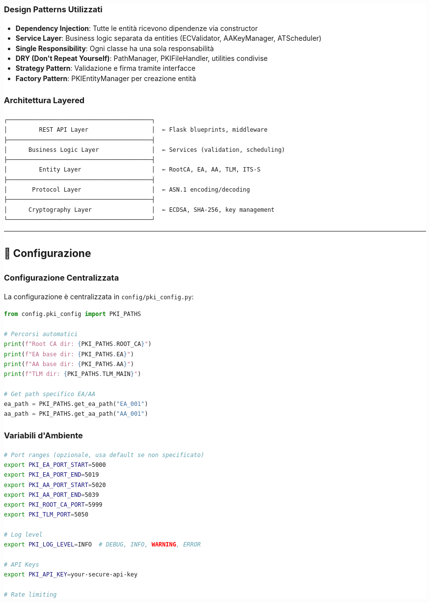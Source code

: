 ### Design Patterns Utilizzati

- **Dependency Injection**: Tutte le entità ricevono dipendenze via constructor
- **Service Layer**: Business logic separata da entities (ECValidator, AAKeyManager, ATScheduler)
- **Single Responsibility**: Ogni classe ha una sola responsabilità
- **DRY (Don't Repeat Yourself)**: PathManager, PKIFileHandler, utilities condivise
- **Strategy Pattern**: Validazione e firma tramite interfacce
- **Factory Pattern**: PKIEntityManager per creazione entità

### Architettura Layered

```
┌─────────────────────────────────────────┐
│         REST API Layer                  │  ← Flask blueprints, middleware
├─────────────────────────────────────────┤
│      Business Logic Layer               │  ← Services (validation, scheduling)
├─────────────────────────────────────────┤
│         Entity Layer                    │  ← RootCA, EA, AA, TLM, ITS-S
├─────────────────────────────────────────┤
│       Protocol Layer                    │  ← ASN.1 encoding/decoding
├─────────────────────────────────────────┤
│      Cryptography Layer                 │  ← ECDSA, SHA-256, key management
└─────────────────────────────────────────┘
```

---

## 🔧 Configurazione

### Configurazione Centralizzata

La configurazione è centralizzata in `config/pki_config.py`:

```python
from config.pki_config import PKI_PATHS

# Percorsi automatici
print(f"Root CA dir: {PKI_PATHS.ROOT_CA}")
print(f"EA base dir: {PKI_PATHS.EA}")
print(f"AA base dir: {PKI_PATHS.AA}")
print(f"TLM dir: {PKI_PATHS.TLM_MAIN}")

# Get path specifico EA/AA
ea_path = PKI_PATHS.get_ea_path("EA_001")
aa_path = PKI_PATHS.get_aa_path("AA_001")
```

### Variabili d'Ambiente

```bash
# Port ranges (opzionale, usa default se non specificato)
export PKI_EA_PORT_START=5000
export PKI_EA_PORT_END=5019
export PKI_AA_PORT_START=5020
export PKI_AA_PORT_END=5039
export PKI_ROOT_CA_PORT=5999
export PKI_TLM_PORT=5050

# Log level
export PKI_LOG_LEVEL=INFO  # DEBUG, INFO, WARNING, ERROR

# API Keys
export PKI_API_KEY=your-secure-api-key

# Rate limiting
```